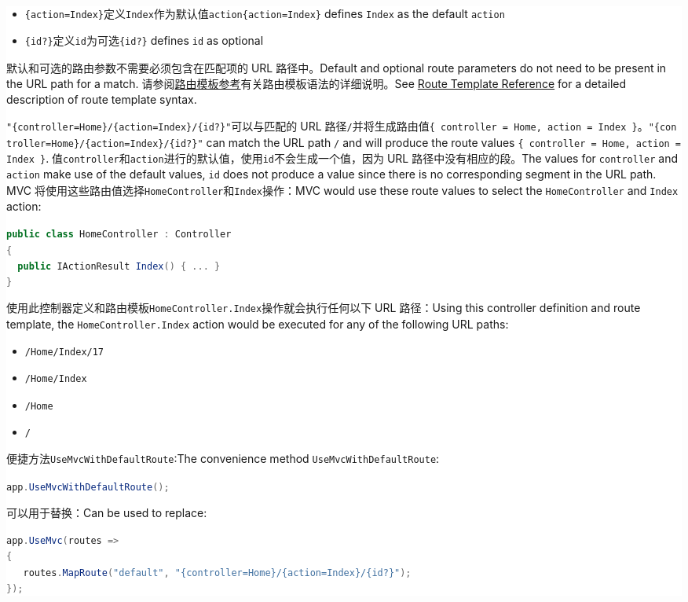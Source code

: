 * <span data-ttu-id="dad32-125">`{action=Index}`定义`Index`作为默认值`action`</span><span class="sxs-lookup"><span data-stu-id="dad32-125">`{action=Index}` defines `Index` as the default `action`</span></span>

* <span data-ttu-id="dad32-126">`{id?}`定义`id`为可选</span><span class="sxs-lookup"><span data-stu-id="dad32-126">`{id?}` defines `id` as optional</span></span>

<span data-ttu-id="dad32-127">默认和可选的路由参数不需要必须包含在匹配项的 URL 路径中。</span><span class="sxs-lookup"><span data-stu-id="dad32-127">Default and optional route parameters do not need to be present in the URL path for a match.</span></span> <span data-ttu-id="dad32-128">请参阅[路由模板参考](../../fundamentals/routing.md#route-template-reference)有关路由模板语法的详细说明。</span><span class="sxs-lookup"><span data-stu-id="dad32-128">See [Route Template Reference](../../fundamentals/routing.md#route-template-reference) for a detailed description of route template syntax.</span></span>

<span data-ttu-id="dad32-129">`"{controller=Home}/{action=Index}/{id?}"`可以与匹配的 URL 路径`/`并将生成路由值`{ controller = Home, action = Index }`。</span><span class="sxs-lookup"><span data-stu-id="dad32-129">`"{controller=Home}/{action=Index}/{id?}"` can match the URL path `/` and will produce the route values `{ controller = Home, action = Index }`.</span></span> <span data-ttu-id="dad32-130">值`controller`和`action`进行的默认值，使用`id`不会生成一个值，因为 URL 路径中没有相应的段。</span><span class="sxs-lookup"><span data-stu-id="dad32-130">The values for `controller` and `action` make use of the default values, `id` does not produce a value since there is no corresponding segment in the URL path.</span></span> <span data-ttu-id="dad32-131">MVC 将使用这些路由值选择`HomeController`和`Index`操作：</span><span class="sxs-lookup"><span data-stu-id="dad32-131">MVC would use these route values to select the `HomeController` and `Index` action:</span></span>

```csharp
public class HomeController : Controller
{
  public IActionResult Index() { ... }
}
```

<span data-ttu-id="dad32-132">使用此控制器定义和路由模板`HomeController.Index`操作就会执行任何以下 URL 路径：</span><span class="sxs-lookup"><span data-stu-id="dad32-132">Using this controller definition and route template, the `HomeController.Index` action would be executed for any of the following URL paths:</span></span>

* `/Home/Index/17`

* `/Home/Index`

* `/Home`

* `/`

<span data-ttu-id="dad32-133">便捷方法`UseMvcWithDefaultRoute`:</span><span class="sxs-lookup"><span data-stu-id="dad32-133">The convenience method `UseMvcWithDefaultRoute`:</span></span>

```csharp
app.UseMvcWithDefaultRoute();
```

<span data-ttu-id="dad32-134">可以用于替换：</span><span class="sxs-lookup"><span data-stu-id="dad32-134">Can be used to replace:</span></span>

```csharp
app.UseMvc(routes =>
{
   routes.MapRoute("default", "{controller=Home}/{action=Index}/{id?}");
});
```

